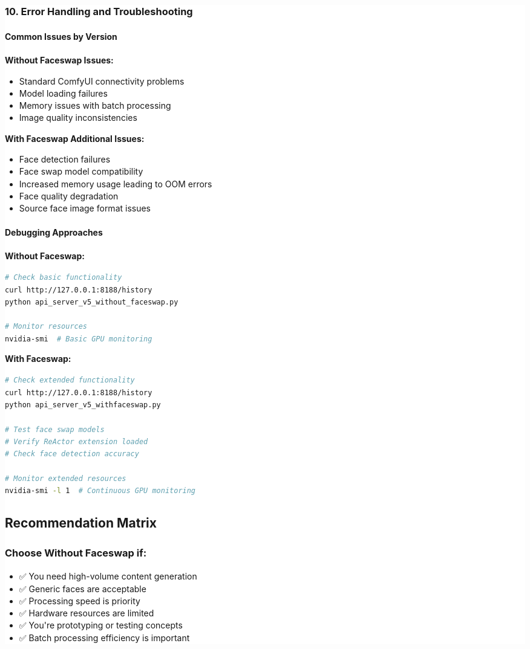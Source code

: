 ### 10. Error Handling and Troubleshooting

#### **Common Issues by Version**

**Without Faceswap Issues:**
- Standard ComfyUI connectivity problems
- Model loading failures
- Memory issues with batch processing
- Image quality inconsistencies

**With Faceswap Additional Issues:**
- Face detection failures
- Face swap model compatibility
- Increased memory usage leading to OOM errors
- Face quality degradation
- Source face image format issues

#### **Debugging Approaches**

**Without Faceswap:**
```bash
# Check basic functionality
curl http://127.0.0.1:8188/history
python api_server_v5_without_faceswap.py

# Monitor resources
nvidia-smi  # Basic GPU monitoring
```

**With Faceswap:**
```bash
# Check extended functionality
curl http://127.0.0.1:8188/history
python api_server_v5_withfaceswap.py

# Test face swap models
# Verify ReActor extension loaded
# Check face detection accuracy

# Monitor extended resources
nvidia-smi -l 1  # Continuous GPU monitoring
```

## Recommendation Matrix

### Choose **Without Faceswap** if:
- ✅ You need high-volume content generation
- ✅ Generic faces are acceptable
- ✅ Processing speed is priority
- ✅ Hardware resources are limited
- ✅ You're prototyping or testing concepts
- ✅ Batch processing efficiency is important
